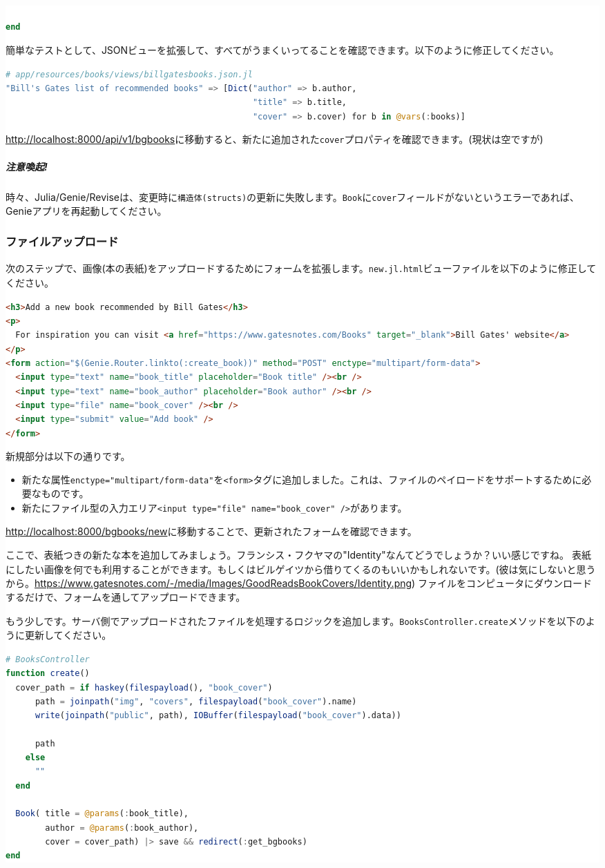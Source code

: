 ```julia

end
```

簡単なテストとして、JSONビューを拡張して、すべてがうまくいってることを確認できます。以下のように修正してください。

```julia
# app/resources/books/views/billgatesbooks.json.jl
"Bill's Gates list of recommended books" => [Dict("author" => b.author,
                                                  "title" => b.title,
                                                  "cover" => b.cover) for b in @vars(:books)]
```

<http://localhost:8000/api/v1/bgbooks>に移動すると、新たに追加された`cover`プロパティを確認できます。(現状は空ですが)

##### 注意喚起!

時々、Julia/Genie/Reviseは、変更時に`構造体(structs)`の更新に失敗します。`Book`に`cover`フィールドがないというエラーであれば、Genieアプリを再起動してください。

### ファイルアップロード

次のステップで、画像(本の表紙)をアップロードするためにフォームを拡張します。`new.jl.html`ビューファイルを以下のように修正してください。

```html
<h3>Add a new book recommended by Bill Gates</h3>
<p>
  For inspiration you can visit <a href="https://www.gatesnotes.com/Books" target="_blank">Bill Gates' website</a>
</p>
<form action="$(Genie.Router.linkto(:create_book))" method="POST" enctype="multipart/form-data">
  <input type="text" name="book_title" placeholder="Book title" /><br />
  <input type="text" name="book_author" placeholder="Book author" /><br />
  <input type="file" name="book_cover" /><br />
  <input type="submit" value="Add book" />
</form>
```

新規部分は以下の通りです。

* 新たな属性`enctype="multipart/form-data"`を`<form>`タグに追加しました。これは、ファイルのペイロードをサポートするために必要なものです。
* 新たにファイル型の入力エリア`<input type="file" name="book_cover" />`があります。

<http://localhost:8000/bgbooks/new>に移動することで、更新されたフォームを確認できます。

ここで、表紙つきの新たな本を追加してみましょう。フランシス・フクヤマの"Identity"なんてどうでしょうか？いい感じですね。
表紙にしたい画像を何でも利用することができます。もしくはビルゲイツから借りてくるのもいいかもしれないです。(彼は気にしないと思うから。<https://www.gatesnotes.com/-/media/Images/GoodReadsBookCovers/Identity.png>)
ファイルをコンピュータにダウンロードするだけで、フォームを通してアップロードできます。

もう少しです。サーバ側でアップロードされたファイルを処理するロジックを追加します。`BooksController.create`メソッドを以下のように更新してください。

```julia
# BooksController
function create()
  cover_path = if haskey(filespayload(), "book_cover")
      path = joinpath("img", "covers", filespayload("book_cover").name)
      write(joinpath("public", path), IOBuffer(filespayload("book_cover").data))

      path
    else
      ""
  end

  Book( title = @params(:book_title),
        author = @params(:book_author),
        cover = cover_path) |> save && redirect(:get_bgbooks)
end
```
